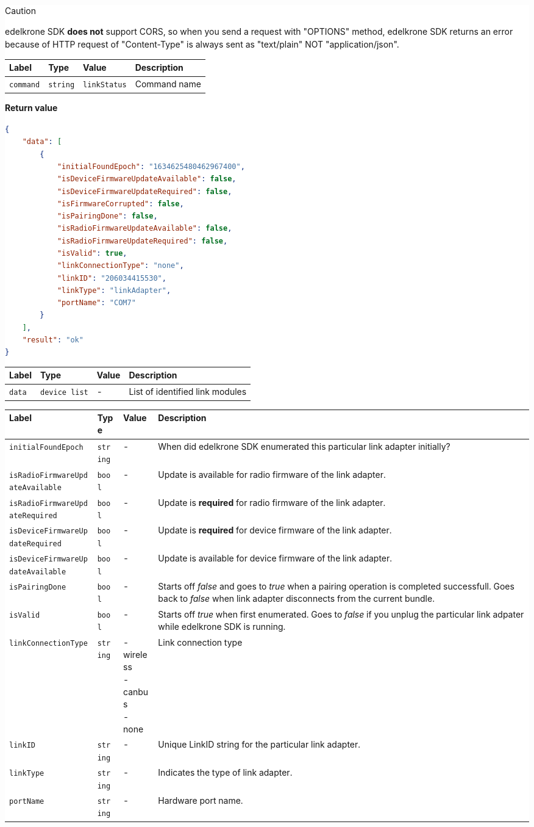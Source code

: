 Caution

edelkrone SDK **does not** support CORS, so when you send a request with "OPTIONS" method, edelkrone SDK returns an error because of HTTP request of "Content-Type" is always sent as "text/plain" NOT "application/json".

|Label|Type|Value|Description|
|:--|:--|:--|:--|
|`command`|`string`|`linkStatus`|Command name|

**Return value**

```json
{
    "data": [
        {
            "initialFoundEpoch": "1634625480462967400",
            "isDeviceFirmwareUpdateAvailable": false,
            "isDeviceFirmwareUpdateRequired": false,
            "isFirmwareCorrupted": false,
            "isPairingDone": false,
            "isRadioFirmwareUpdateAvailable": false,
            "isRadioFirmwareUpdateRequired": false,
            "isValid": true,
            "linkConnectionType": "none",
            "linkID": "206034415530",
            "linkType": "linkAdapter",
            "portName": "COM7"
        }
    ],
    "result": "ok"
}
```

|Label|Type|Value|Description|
|:--|:--|:--|:--|
|`data`|`device list`|-|List of identified link modules|

|Label|Type|Value|Description|
|:--|:--|:--|:--|
|`initialFoundEpoch`|`string`|-|When did edelkrone SDK enumerated this particular link adapter initially?|
|`isRadioFirmwareUpdateAvailable`|`bool`|-|Update is available for radio firmware of the link adapter.|
|`isRadioFirmwareUpdateRequired`|`bool`|-|Update is **required** for radio firmware of the link adapter.|
|`isDeviceFirmwareUpdateRequired`|`bool`|-|Update is **required** for device firmware of the link adapter.|
|`isDeviceFirmwareUpdateAvailable`|`bool`|-|Update is available for device firmware of the link adapter.|
|`isPairingDone`|`bool`|-|Starts off _false_ and goes to _true_ when a pairing operation is completed successfull. Goes back to _false_ when link adapter disconnects from the current bundle.|
|`isValid`|`bool`|-|Starts off _true_ when first enumerated. Goes to _false_ if you unplug the particular link adpater while edelkrone SDK is running.|
|`linkConnectionType`|`string`|- wireless<br>- canbus<br>- none|Link connection type|
|`linkID`|`string`|-|Unique LinkID string for the particular link adapter.|
|`linkType`|`string`|-|Indicates the type of link adapter.|
|`portName`|`string`|-|Hardware port name.|
